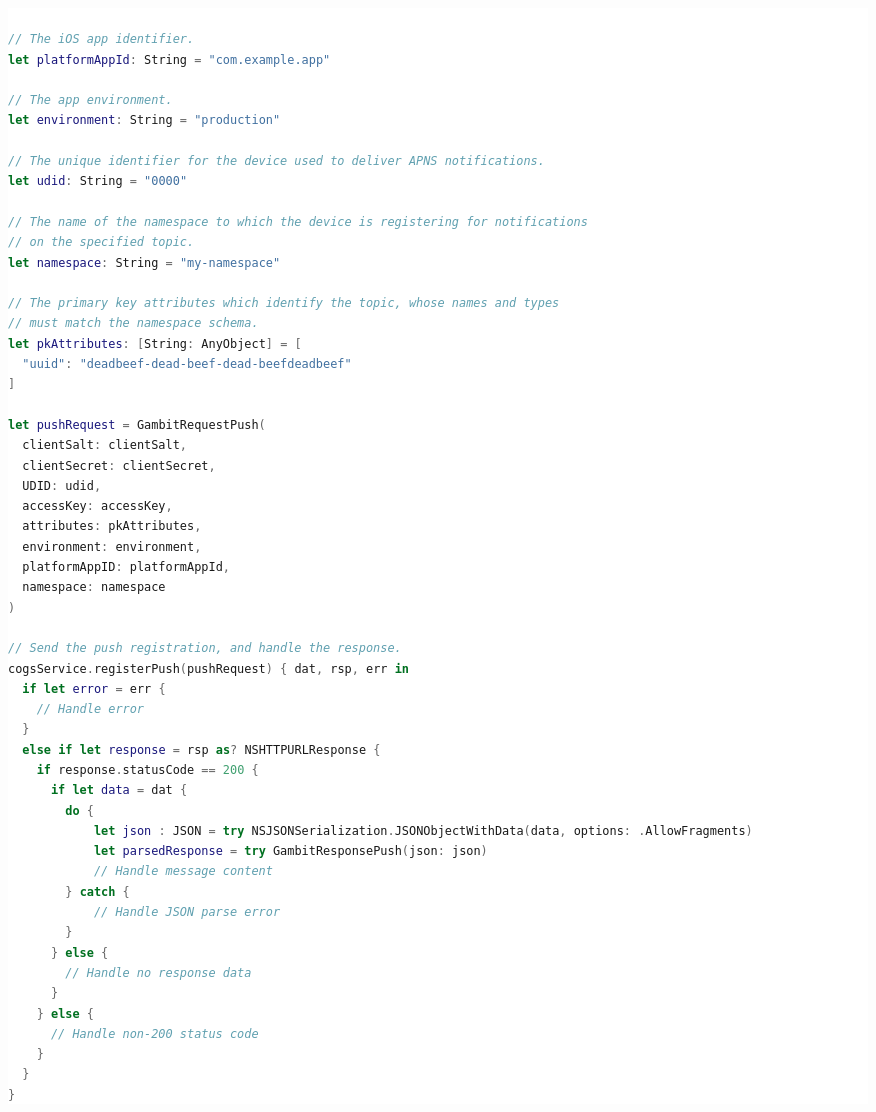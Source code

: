 ```swift

// The iOS app identifier.
let platformAppId: String = "com.example.app"

// The app environment.
let environment: String = "production"

// The unique identifier for the device used to deliver APNS notifications.
let udid: String = "0000"

// The name of the namespace to which the device is registering for notifications
// on the specified topic.
let namespace: String = "my-namespace"

// The primary key attributes which identify the topic, whose names and types 
// must match the namespace schema.
let pkAttributes: [String: AnyObject] = [
  "uuid": "deadbeef-dead-beef-dead-beefdeadbeef"
]

let pushRequest = GambitRequestPush(
  clientSalt: clientSalt,
  clientSecret: clientSecret,
  UDID: udid,
  accessKey: accessKey,
  attributes: pkAttributes,
  environment: environment,
  platformAppID: platformAppId,
  namespace: namespace
)

// Send the push registration, and handle the response.
cogsService.registerPush(pushRequest) { dat, rsp, err in
  if let error = err {
    // Handle error
  }
  else if let response = rsp as? NSHTTPURLResponse {
    if response.statusCode == 200 {
      if let data = dat {
        do {
            let json : JSON = try NSJSONSerialization.JSONObjectWithData(data, options: .AllowFragments)
            let parsedResponse = try GambitResponsePush(json: json)
            // Handle message content
        } catch {
            // Handle JSON parse error
        }
      } else {
        // Handle no response data
      }
    } else {
      // Handle non-200 status code
    }
  }
}

```

